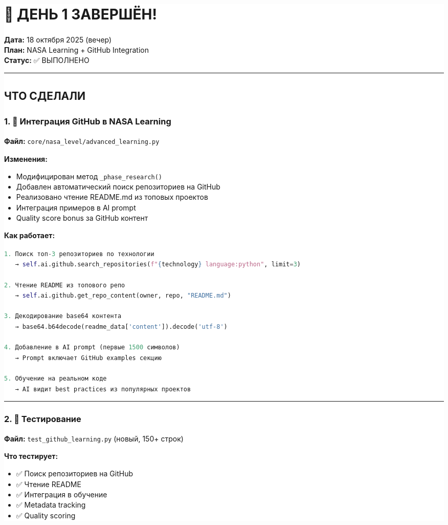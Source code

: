 # 🎉 ДЕНЬ 1 ЗАВЕРШЁН!

**Дата:** 18 октября 2025 (вечер)  
**План:** NASA Learning + GitHub Integration  
**Статус:** ✅ ВЫПОЛНЕНО

---

## ЧТО СДЕЛАЛИ

### 1. 🔧 Интеграция GitHub в NASA Learning

**Файл:** `core/nasa_level/advanced_learning.py`

**Изменения:**
- Модифицирован метод `_phase_research()`
- Добавлен автоматический поиск репозиториев на GitHub
- Реализовано чтение README.md из топовых проектов
- Интеграция примеров в AI prompt
- Quality score bonus за GitHub контент

**Как работает:**
```python
1. Поиск топ-3 репозиториев по технологии
   → self.ai.github.search_repositories(f"{technology} language:python", limit=3)
   
2. Чтение README из топового репо
   → self.ai.github.get_repo_content(owner, repo, "README.md")
   
3. Декодирование base64 контента
   → base64.b64decode(readme_data['content']).decode('utf-8')
   
4. Добавление в AI prompt (первые 1500 символов)
   → Prompt включает GitHub examples секцию
   
5. Обучение на реальном коде
   → AI видит best practices из популярных проектов
```

---

### 2. 🧪 Тестирование

**Файл:** `test_github_learning.py` (новый, 150+ строк)

**Что тестирует:**
- ✅ Поиск репозиториев на GitHub
- ✅ Чтение README
- ✅ Интеграция в обучение
- ✅ Metadata tracking
- ✅ Quality scoring
